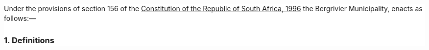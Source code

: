 

  
</div>







<span class="akn-akomaNtoso"><article class="akn-act" data-contains="originalVersion" data-name="act"><section class="akn-preface" id="preface"><span class="akn-p">Under the provisions of section 156 of the <a class="akn-ref" data-href="/za/act/1996/constitution" href="https://edit.laws.africa/resolver/resolve/akn/za/act/1996/constitution">Constitution of the Republic of South Africa, 1996</a> the Bergrivier Municipality, enacts as follows:—</span></section><span class="akn-body"><section class="akn-section" id="sec_1" data-eId="sec_1"><h3>1. Definitions</h3>